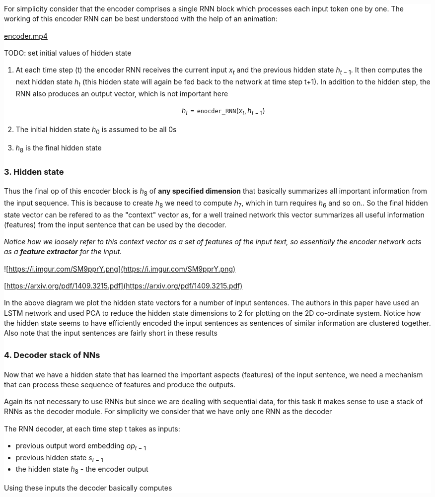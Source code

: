 For simplicity consider that the encoder comprises a single RNN block which processes each input token one by one. The working of this encoder RNN can be best understood with the help of an animation:

[encoder.mp4](Attention%20mechanism%20-%20An%20in-depth%20analysis%20and%20wal%20c1f347d97a1c421eb7fe2aa604d8f668/encoder.mp4)

TODO: set initial values of hidden state

1. At each time step (t) the encoder RNN receives the current input $x_t$ and the previous hidden state $h_{t-1}$. It then computes the next hidden state $h_t$ (this hidden state will again be fed back to the network at time step t+1). In addition to the hidden step, the RNN also produces an output vector, which is not important here

    $$h_t = \texttt{enocder\_RNN}(x_t, h_{t-1})$$

2. The initial hidden state $h_0$ is assumed to be all 0s
3. $h_8$ is the final hidden state

### 3. Hidden state

Thus the final op of this encoder block is $h_8$ of **any specified dimension** that basically summarizes all important information from the input sequence. This is because to create $h_8$ we need to compute $h_7$, which in turn requires $h_6$ and so on.. So the final hidden state vector can be refered to as the "context" vector as, for a well trained network this vector summarizes all useful information (features) from the input sentence that can be used by the decoder. 

*Notice how we loosely refer to this context vector as a set of features of the input text, so essentially the encoder network acts as a **feature extractor** for the input.*

![https://i.imgur.com/SM9pprY.png](https://i.imgur.com/SM9pprY.png)

[https://arxiv.org/pdf/1409.3215.pdf](https://arxiv.org/pdf/1409.3215.pdf)

In the above diagram we plot the hidden state vectors for a number of input sentences. The authors in this paper have used an LSTM network and used PCA to reduce the hidden state dimensions to 2 for plotting on the 2D co-ordinate system. Notice how the hidden state seems to have efficiently encoded the input sentences as sentences of similar information are clustered together. Also note that the input sentences are fairly short in these results

### 4. Decoder stack of NNs

Now that we have a hidden state that has learned the important aspects (features) of the input sentence, we need a mechanism that can process these sequence of features and produce the outputs.

Again its not necessary to use RNNs but since we are dealing with sequential data, for this task it makes sense to use a stack of RNNs as the decoder module. For simplicity we consider that we have only one RNN as the decoder

The RNN decoder, at each time step t takes as inputs: 

- previous output word embedding $op_{t-1}$
- previous hidden state $s_{t-1}$
- the hidden state $h_8$ - the encoder output

Using these inputs the decoder basically computes 
